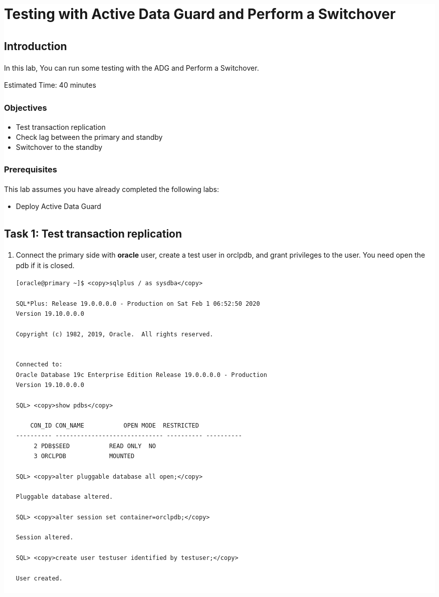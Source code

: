# Testing with Active Data Guard and Perform a Switchover

## Introduction
In this lab, You can run some testing with the ADG and Perform a Switchover.

Estimated Time: 40 minutes

### Objectives

- Test transaction replication
- Check lag between the primary and standby
- Switchover to the standby

### Prerequisites

This lab assumes you have already completed the following labs:

- Deploy Active Data Guard

## Task 1: Test transaction replication

1. Connect the primary side with **oracle** user, create a test user in orclpdb, and grant privileges to the user. You need open the pdb if it is closed.

    ```
    [oracle@primary ~]$ <copy>sqlplus / as sysdba</copy>
    
    SQL*Plus: Release 19.0.0.0.0 - Production on Sat Feb 1 06:52:50 2020
    Version 19.10.0.0.0
    
    Copyright (c) 1982, 2019, Oracle.  All rights reserved.
    
    
    Connected to:
    Oracle Database 19c Enterprise Edition Release 19.0.0.0.0 - Production
    Version 19.10.0.0.0
    
    SQL> <copy>show pdbs</copy>
    
        CON_ID CON_NAME			  OPEN MODE  RESTRICTED
    ---------- ------------------------------ ---------- ----------
    	 2 PDB$SEED			  READ ONLY  NO
    	 3 ORCLPDB			  MOUNTED
    
    SQL> <copy>alter pluggable database all open;</copy>
    
    Pluggable database altered.
    
    SQL> <copy>alter session set container=orclpdb;</copy>
    
    Session altered.
    
    SQL> <copy>create user testuser identified by testuser;</copy>
    
    User created.
    